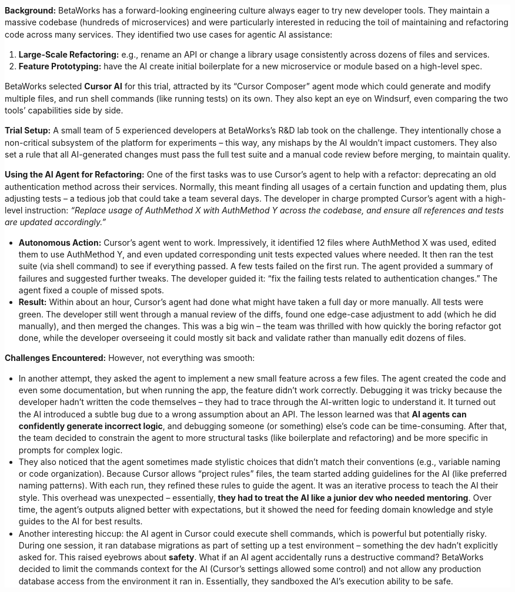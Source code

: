 **Background:** BetaWorks has a forward-looking engineering culture always eager to try new developer tools. They maintain a massive codebase (hundreds of microservices) and were particularly interested in reducing the toil of maintaining and refactoring code across many services. They identified two use cases for agentic AI assistance:

1. **Large-Scale Refactoring:** e.g., rename an API or change a library usage consistently across dozens of files and services.
2. **Feature Prototyping:** have the AI create initial boilerplate for a new microservice or module based on a high-level spec.

BetaWorks selected **Cursor AI** for this trial, attracted by its “Cursor Composer” agent mode which could generate and modify multiple files, and run shell commands (like running tests) on its own. They also kept an eye on Windsurf, even comparing the two tools’ capabilities side by side.

**Trial Setup:** A small team of 5 experienced developers at BetaWorks’s R&D lab took on the challenge. They intentionally chose a non-critical subsystem of the platform for experiments – this way, any mishaps by the AI wouldn’t impact customers. They also set a rule that all AI-generated changes must pass the full test suite and a manual code review before merging, to maintain quality.

**Using the AI Agent for Refactoring:** One of the first tasks was to use Cursor’s agent to help with a refactor: deprecating an old authentication method across their services. Normally, this meant finding all usages of a certain function and updating them, plus adjusting tests – a tedious job that could take a team several days. The developer in charge prompted Cursor’s agent with a high-level instruction: _“Replace usage of AuthMethod X with AuthMethod Y across the codebase, and ensure all references and tests are updated accordingly.”_

- **Autonomous Action:** Cursor’s agent went to work. Impressively, it identified 12 files where AuthMethod X was used, edited them to use AuthMethod Y, and even updated corresponding unit tests expected values where needed. It then ran the test suite (via shell command) to see if everything passed. A few tests failed on the first run. The agent provided a summary of failures and suggested further tweaks. The developer guided it: “fix the failing tests related to authentication changes.” The agent fixed a couple of missed spots.
- **Result:** Within about an hour, Cursor’s agent had done what might have taken a full day or more manually. All tests were green. The developer still went through a manual review of the diffs, found one edge-case adjustment to add (which he did manually), and then merged the changes. This was a big win – the team was thrilled with how quickly the boring refactor got done, while the developer overseeing it could mostly sit back and validate rather than manually edit dozens of files.

**Challenges Encountered:** However, not everything was smooth:

- In another attempt, they asked the agent to implement a new small feature across a few files. The agent created the code and even some documentation, but when running the app, the feature didn’t work correctly. Debugging it was tricky because the developer hadn’t written the code themselves – they had to trace through the AI-written logic to understand it. It turned out the AI introduced a subtle bug due to a wrong assumption about an API. The lesson learned was that **AI agents can confidently generate incorrect logic**, and debugging someone (or something) else’s code can be time-consuming. After that, the team decided to constrain the agent to more structural tasks (like boilerplate and refactoring) and be more specific in prompts for complex logic.
- They also noticed that the agent sometimes made stylistic choices that didn’t match their conventions (e.g., variable naming or code organization). Because Cursor allows “project rules” files, the team started adding guidelines for the AI (like preferred naming patterns). With each run, they refined these rules to guide the agent. It was an iterative process to teach the AI their style. This overhead was unexpected – essentially, **they had to treat the AI like a junior dev who needed mentoring**. Over time, the agent’s outputs aligned better with expectations, but it showed the need for feeding domain knowledge and style guides to the AI for best results.
- Another interesting hiccup: the AI agent in Cursor could execute shell commands, which is powerful but potentially risky. During one session, it ran database migrations as part of setting up a test environment – something the dev hadn’t explicitly asked for. This raised eyebrows about **safety**. What if an AI agent accidentally runs a destructive command? BetaWorks decided to limit the commands context for the AI (Cursor’s settings allowed some control) and not allow any production database access from the environment it ran in. Essentially, they sandboxed the AI’s execution ability to be safe.
